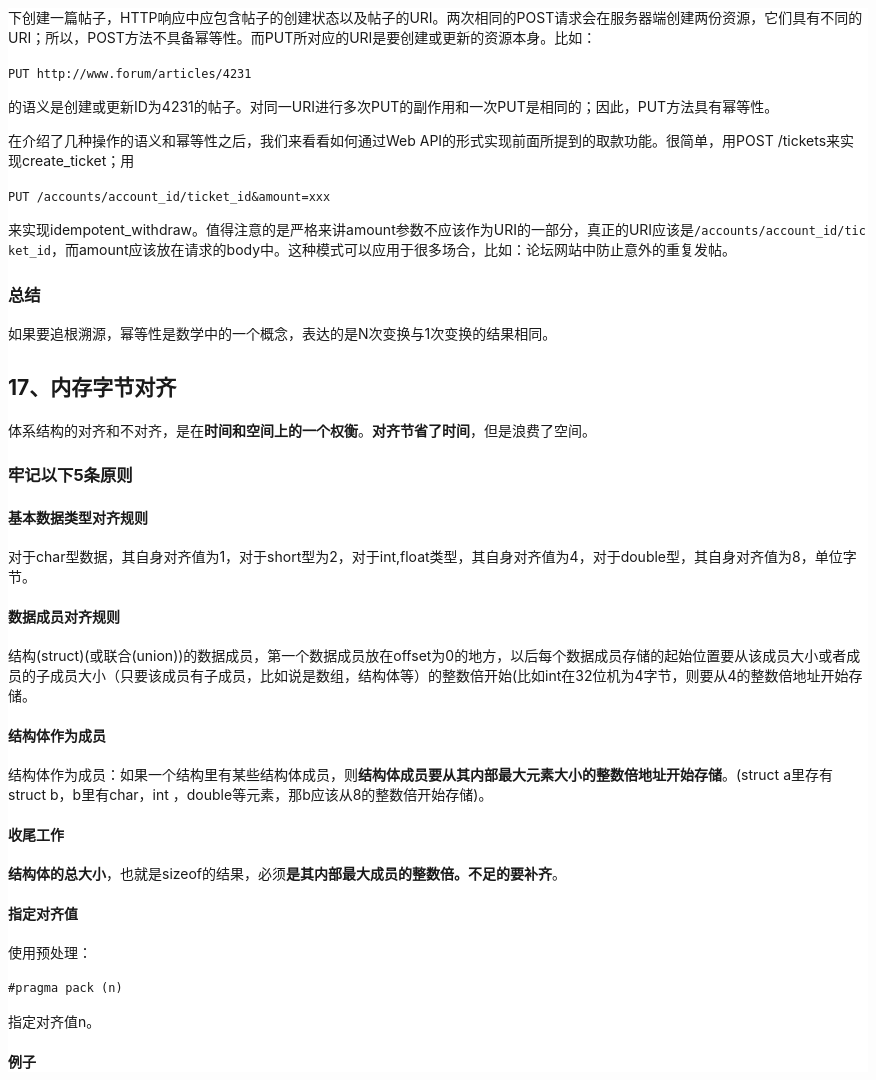 下创建一篇帖子，HTTP响应中应包含帖子的创建状态以及帖子的URI。两次相同的POST请求会在服务器端创建两份资源，它们具有不同的URI；所以，POST方法不具备幂等性。而PUT所对应的URI是要创建或更新的资源本身。比如：

```
PUT http://www.forum/articles/4231
```

的语义是创建或更新ID为4231的帖子。对同一URI进行多次PUT的副作用和一次PUT是相同的；因此，PUT方法具有幂等性。

在介绍了几种操作的语义和幂等性之后，我们来看看如何通过Web API的形式实现前面所提到的取款功能。很简单，用POST /tickets来实现create_ticket；用

```
PUT /accounts/account_id/ticket_id&amount=xxx
```

来实现idempotent_withdraw。值得注意的是严格来讲amount参数不应该作为URI的一部分，真正的URI应该是`/accounts/account_id/ticket_id`，而amount应该放在请求的body中。这种模式可以应用于很多场合，比如：论坛网站中防止意外的重复发帖。

### 总结

如果要追根溯源，幂等性是数学中的一个概念，表达的是N次变换与1次变换的结果相同。

## 17、内存字节对齐

体系结构的对齐和不对齐，是在**时间和空间上的一个权衡**。**对齐节省了时间**，但是浪费了空间。

### 牢记以下5条原则

#### 基本数据类型对齐规则

对于char型数据，其自身对齐值为1，对于short型为2，对于int,float类型，其自身对齐值为4，对于double型，其自身对齐值为8，单位字节。

#### 数据成员对齐规则

结构(struct)(或联合(union))的数据成员，第一个数据成员放在offset为0的地方，以后每个数据成员存储的起始位置要从该成员大小或者成员的子成员大小（只要该成员有子成员，比如说是数组，结构体等）的整数倍开始(比如int在32位机为4字节，则要从4的整数倍地址开始存储。

#### 结构体作为成员

结构体作为成员：如果一个结构里有某些结构体成员，则**结构体成员要从其内部最大元素大小的整数倍地址开始存储**。(struct a里存有struct b，b里有char，int ，double等元素，那b应该从8的整数倍开始存储)。

#### 收尾工作

**结构体的总大小**，也就是sizeof的结果，必须**是其内部最大成员的整数倍。不足的要补齐**。

#### 指定对齐值

使用预处理：

```
#pragma pack (n)
```

指定对齐值n。

#### 例子
